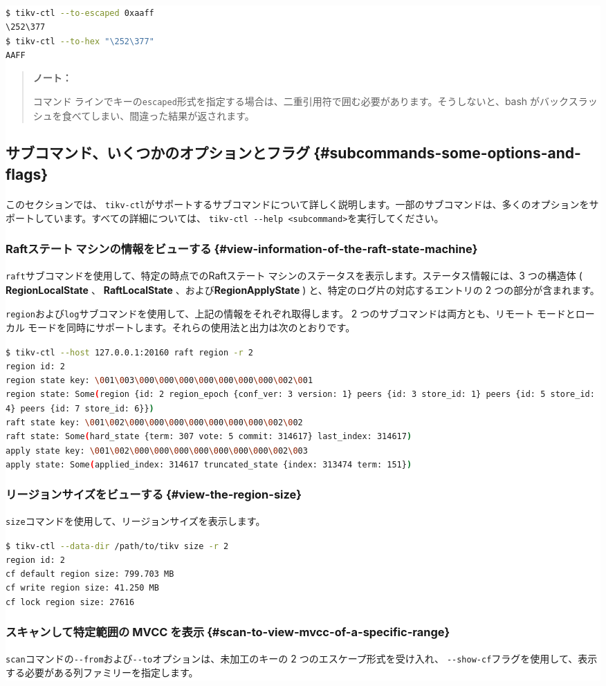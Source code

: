 ```bash
$ tikv-ctl --to-escaped 0xaaff
\252\377
$ tikv-ctl --to-hex "\252\377"
AAFF
```

> **ノート：**
>
> コマンド ラインでキーの`escaped`形式を指定する場合は、二重引用符で囲む必要があります。そうしないと、bash がバックスラッシュを食べてしまい、間違った結果が返されます。

## サブコマンド、いくつかのオプションとフラグ {#subcommands-some-options-and-flags}

このセクションでは、 `tikv-ctl`がサポートするサブコマンドについて詳しく説明します。一部のサブコマンドは、多くのオプションをサポートしています。すべての詳細については、 `tikv-ctl --help <subcommand>`を実行してください。

### Raftステート マシンの情報をビューする {#view-information-of-the-raft-state-machine}

`raft`サブコマンドを使用して、特定の時点でのRaftステート マシンのステータスを表示します。ステータス情報には、3 つの構造体 ( **RegionLocalState** 、 <strong>RaftLocalState</strong> 、および<strong>RegionApplyState</strong> ) と、特定のログ片の対応するエントリの 2 つの部分が含まれます。

`region`および`log`サブコマンドを使用して、上記の情報をそれぞれ取得します。 2 つのサブコマンドは両方とも、リモート モードとローカル モードを同時にサポートします。それらの使用法と出力は次のとおりです。

```bash
$ tikv-ctl --host 127.0.0.1:20160 raft region -r 2
region id: 2
region state key: \001\003\000\000\000\000\000\000\000\002\001
region state: Some(region {id: 2 region_epoch {conf_ver: 3 version: 1} peers {id: 3 store_id: 1} peers {id: 5 store_id: 4} peers {id: 7 store_id: 6}})
raft state key: \001\002\000\000\000\000\000\000\000\002\002
raft state: Some(hard_state {term: 307 vote: 5 commit: 314617} last_index: 314617)
apply state key: \001\002\000\000\000\000\000\000\000\002\003
apply state: Some(applied_index: 314617 truncated_state {index: 313474 term: 151})
```

### リージョンサイズをビューする {#view-the-region-size}

`size`コマンドを使用して、リージョンサイズを表示します。

```bash
$ tikv-ctl --data-dir /path/to/tikv size -r 2
region id: 2
cf default region size: 799.703 MB
cf write region size: 41.250 MB
cf lock region size: 27616
```

### スキャンして特定範囲の MVCC を表示 {#scan-to-view-mvcc-of-a-specific-range}

`scan`コマンドの`--from`および`--to`オプションは、未加工のキーの 2 つのエスケープ形式を受け入れ、 `--show-cf`フラグを使用して、表示する必要がある列ファミリーを指定します。
